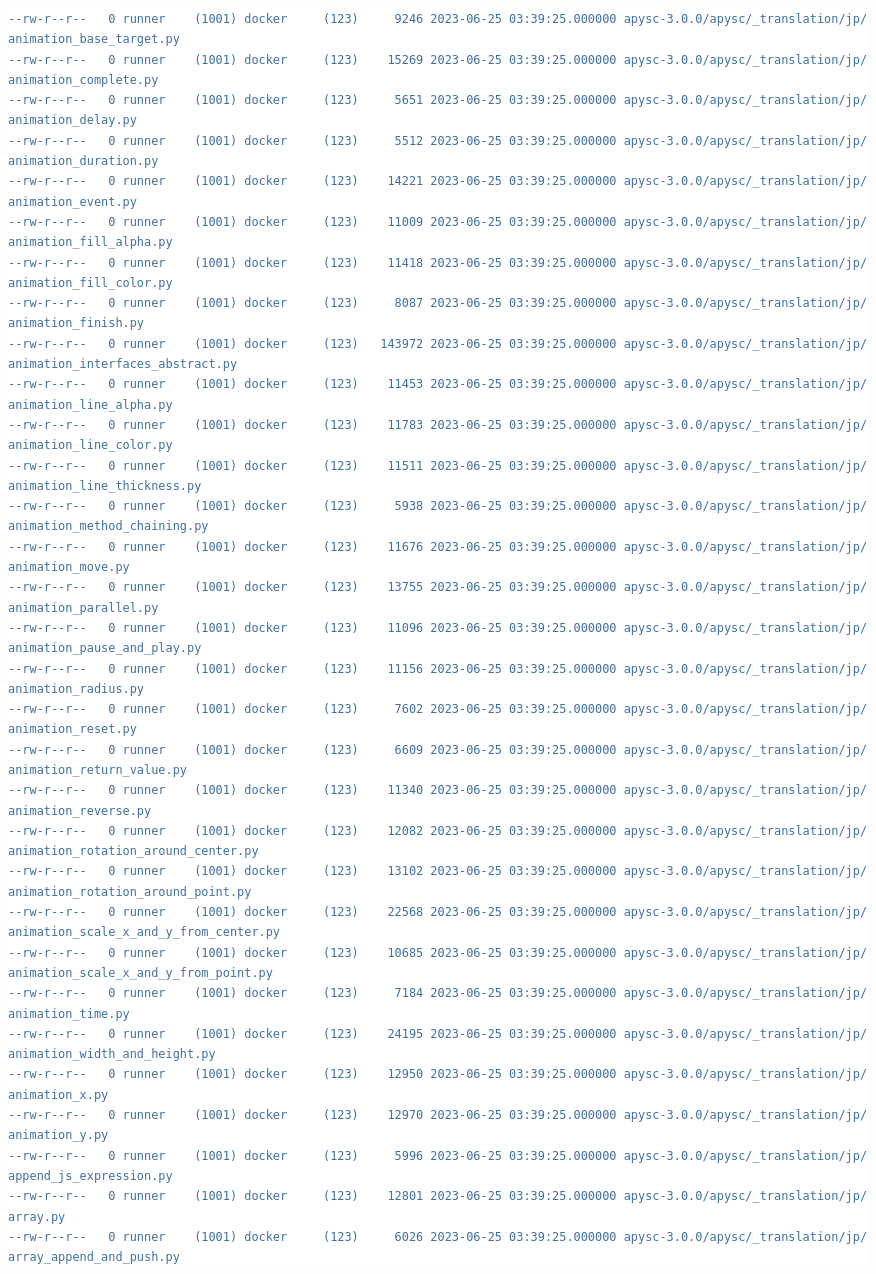 ```diff
--rw-r--r--   0 runner    (1001) docker     (123)     9246 2023-06-25 03:39:25.000000 apysc-3.0.0/apysc/_translation/jp/animation_base_target.py
--rw-r--r--   0 runner    (1001) docker     (123)    15269 2023-06-25 03:39:25.000000 apysc-3.0.0/apysc/_translation/jp/animation_complete.py
--rw-r--r--   0 runner    (1001) docker     (123)     5651 2023-06-25 03:39:25.000000 apysc-3.0.0/apysc/_translation/jp/animation_delay.py
--rw-r--r--   0 runner    (1001) docker     (123)     5512 2023-06-25 03:39:25.000000 apysc-3.0.0/apysc/_translation/jp/animation_duration.py
--rw-r--r--   0 runner    (1001) docker     (123)    14221 2023-06-25 03:39:25.000000 apysc-3.0.0/apysc/_translation/jp/animation_event.py
--rw-r--r--   0 runner    (1001) docker     (123)    11009 2023-06-25 03:39:25.000000 apysc-3.0.0/apysc/_translation/jp/animation_fill_alpha.py
--rw-r--r--   0 runner    (1001) docker     (123)    11418 2023-06-25 03:39:25.000000 apysc-3.0.0/apysc/_translation/jp/animation_fill_color.py
--rw-r--r--   0 runner    (1001) docker     (123)     8087 2023-06-25 03:39:25.000000 apysc-3.0.0/apysc/_translation/jp/animation_finish.py
--rw-r--r--   0 runner    (1001) docker     (123)   143972 2023-06-25 03:39:25.000000 apysc-3.0.0/apysc/_translation/jp/animation_interfaces_abstract.py
--rw-r--r--   0 runner    (1001) docker     (123)    11453 2023-06-25 03:39:25.000000 apysc-3.0.0/apysc/_translation/jp/animation_line_alpha.py
--rw-r--r--   0 runner    (1001) docker     (123)    11783 2023-06-25 03:39:25.000000 apysc-3.0.0/apysc/_translation/jp/animation_line_color.py
--rw-r--r--   0 runner    (1001) docker     (123)    11511 2023-06-25 03:39:25.000000 apysc-3.0.0/apysc/_translation/jp/animation_line_thickness.py
--rw-r--r--   0 runner    (1001) docker     (123)     5938 2023-06-25 03:39:25.000000 apysc-3.0.0/apysc/_translation/jp/animation_method_chaining.py
--rw-r--r--   0 runner    (1001) docker     (123)    11676 2023-06-25 03:39:25.000000 apysc-3.0.0/apysc/_translation/jp/animation_move.py
--rw-r--r--   0 runner    (1001) docker     (123)    13755 2023-06-25 03:39:25.000000 apysc-3.0.0/apysc/_translation/jp/animation_parallel.py
--rw-r--r--   0 runner    (1001) docker     (123)    11096 2023-06-25 03:39:25.000000 apysc-3.0.0/apysc/_translation/jp/animation_pause_and_play.py
--rw-r--r--   0 runner    (1001) docker     (123)    11156 2023-06-25 03:39:25.000000 apysc-3.0.0/apysc/_translation/jp/animation_radius.py
--rw-r--r--   0 runner    (1001) docker     (123)     7602 2023-06-25 03:39:25.000000 apysc-3.0.0/apysc/_translation/jp/animation_reset.py
--rw-r--r--   0 runner    (1001) docker     (123)     6609 2023-06-25 03:39:25.000000 apysc-3.0.0/apysc/_translation/jp/animation_return_value.py
--rw-r--r--   0 runner    (1001) docker     (123)    11340 2023-06-25 03:39:25.000000 apysc-3.0.0/apysc/_translation/jp/animation_reverse.py
--rw-r--r--   0 runner    (1001) docker     (123)    12082 2023-06-25 03:39:25.000000 apysc-3.0.0/apysc/_translation/jp/animation_rotation_around_center.py
--rw-r--r--   0 runner    (1001) docker     (123)    13102 2023-06-25 03:39:25.000000 apysc-3.0.0/apysc/_translation/jp/animation_rotation_around_point.py
--rw-r--r--   0 runner    (1001) docker     (123)    22568 2023-06-25 03:39:25.000000 apysc-3.0.0/apysc/_translation/jp/animation_scale_x_and_y_from_center.py
--rw-r--r--   0 runner    (1001) docker     (123)    10685 2023-06-25 03:39:25.000000 apysc-3.0.0/apysc/_translation/jp/animation_scale_x_and_y_from_point.py
--rw-r--r--   0 runner    (1001) docker     (123)     7184 2023-06-25 03:39:25.000000 apysc-3.0.0/apysc/_translation/jp/animation_time.py
--rw-r--r--   0 runner    (1001) docker     (123)    24195 2023-06-25 03:39:25.000000 apysc-3.0.0/apysc/_translation/jp/animation_width_and_height.py
--rw-r--r--   0 runner    (1001) docker     (123)    12950 2023-06-25 03:39:25.000000 apysc-3.0.0/apysc/_translation/jp/animation_x.py
--rw-r--r--   0 runner    (1001) docker     (123)    12970 2023-06-25 03:39:25.000000 apysc-3.0.0/apysc/_translation/jp/animation_y.py
--rw-r--r--   0 runner    (1001) docker     (123)     5996 2023-06-25 03:39:25.000000 apysc-3.0.0/apysc/_translation/jp/append_js_expression.py
--rw-r--r--   0 runner    (1001) docker     (123)    12801 2023-06-25 03:39:25.000000 apysc-3.0.0/apysc/_translation/jp/array.py
--rw-r--r--   0 runner    (1001) docker     (123)     6026 2023-06-25 03:39:25.000000 apysc-3.0.0/apysc/_translation/jp/array_append_and_push.py
```